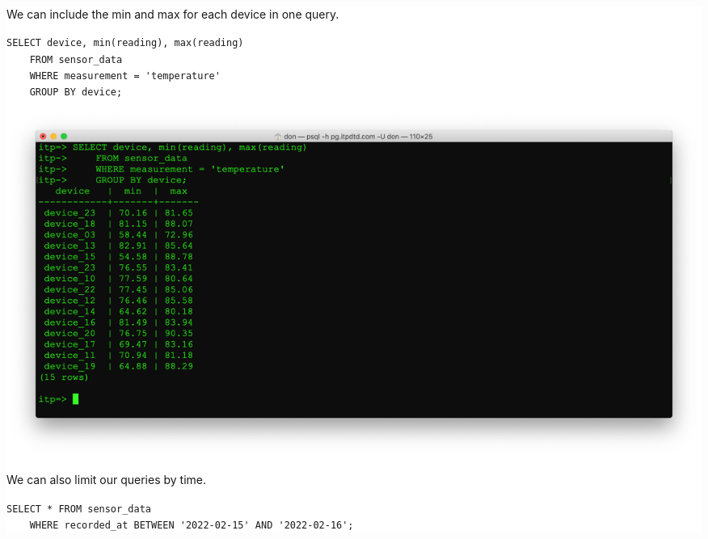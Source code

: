 We can include the min and max for each device in one query.

    SELECT device, min(reading), max(reading) 
        FROM sensor_data 
        WHERE measurement = 'temperature' 
        GROUP BY device;

![screenshot min and max by device](img/min-max-by-device.png)

We can also limit our queries by time.

    SELECT * FROM sensor_data 
        WHERE recorded_at BETWEEN '2022-02-15' AND '2022-02-16';
